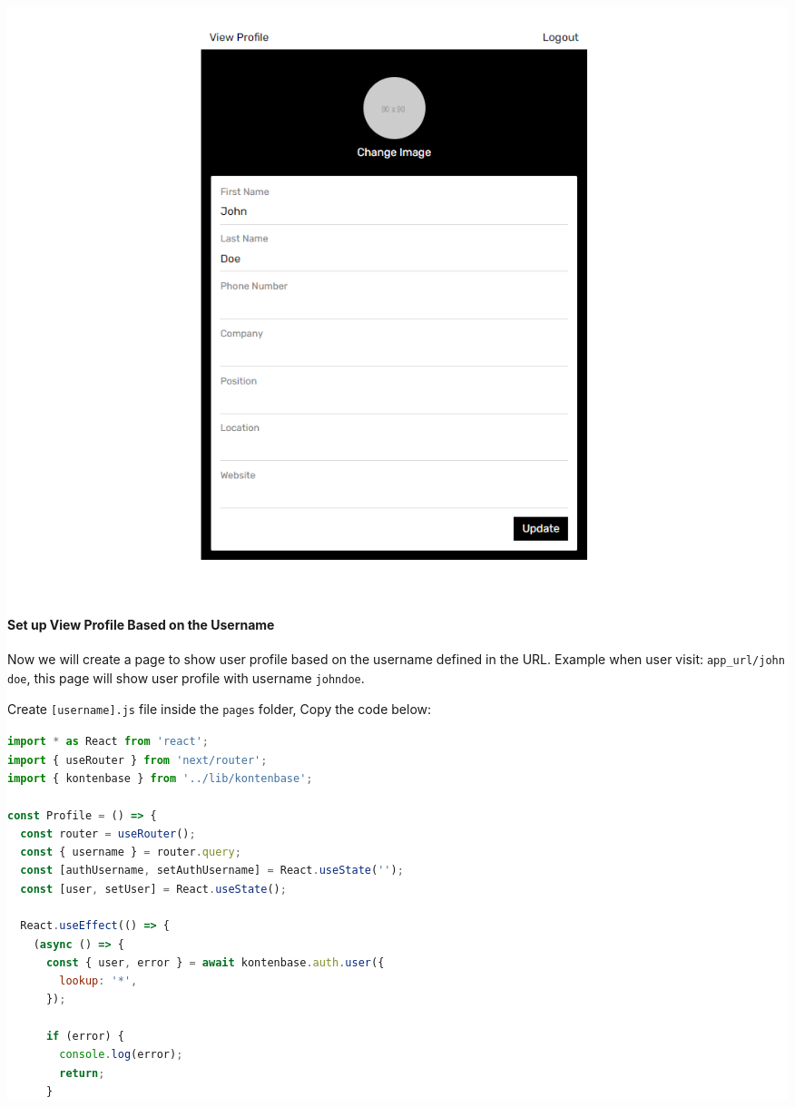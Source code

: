 ![](./assets/update-profile.png)

#### Set up View Profile Based on the Username

Now we will create a page to show user profile based on the username defined in the URL. Example when user visit: `app_url/johndoe`,
this page will show user profile with username `johndoe`.

Create `[username].js` file inside the `pages` folder, Copy the code below:

```js title='/pages/[username].js'
import * as React from 'react';
import { useRouter } from 'next/router';
import { kontenbase } from '../lib/kontenbase';

const Profile = () => {
  const router = useRouter();
  const { username } = router.query;
  const [authUsername, setAuthUsername] = React.useState('');
  const [user, setUser] = React.useState();

  React.useEffect(() => {
    (async () => {
      const { user, error } = await kontenbase.auth.user({
        lookup: '*',
      });

      if (error) {
        console.log(error);
        return;
      }

```